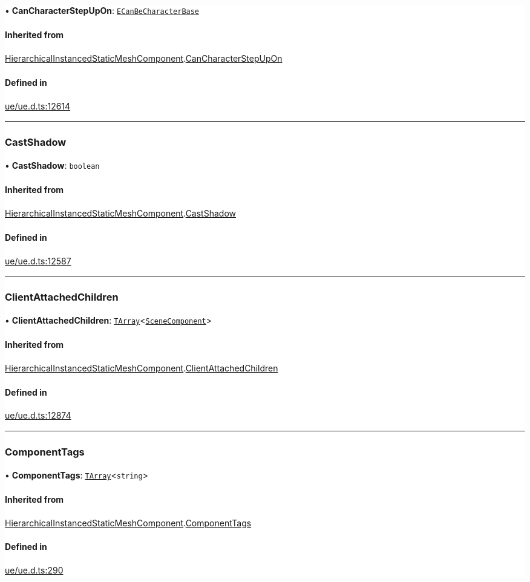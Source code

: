 • **CanCharacterStepUpOn**: [`ECanBeCharacterBase`](../enums/ue_ue.ECanBeCharacterBase.md)

#### Inherited from

[HierarchicalInstancedStaticMeshComponent](ue_ue.HierarchicalInstancedStaticMeshComponent.md).[CanCharacterStepUpOn](ue_ue.HierarchicalInstancedStaticMeshComponent.md#cancharacterstepupon)

#### Defined in

[ue/ue.d.ts:12614](https://github.com/YugMetaverse/yug_typings/blob/b7d9b19/ue/ue.d.ts#L12614)

___

### CastShadow

• **CastShadow**: `boolean`

#### Inherited from

[HierarchicalInstancedStaticMeshComponent](ue_ue.HierarchicalInstancedStaticMeshComponent.md).[CastShadow](ue_ue.HierarchicalInstancedStaticMeshComponent.md#castshadow)

#### Defined in

[ue/ue.d.ts:12587](https://github.com/YugMetaverse/yug_typings/blob/b7d9b19/ue/ue.d.ts#L12587)

___

### ClientAttachedChildren

• **ClientAttachedChildren**: [`TArray`](../interfaces/ue_puerts.TArray.md)<[`SceneComponent`](ue_ue.SceneComponent.md)\>

#### Inherited from

[HierarchicalInstancedStaticMeshComponent](ue_ue.HierarchicalInstancedStaticMeshComponent.md).[ClientAttachedChildren](ue_ue.HierarchicalInstancedStaticMeshComponent.md#clientattachedchildren)

#### Defined in

[ue/ue.d.ts:12874](https://github.com/YugMetaverse/yug_typings/blob/b7d9b19/ue/ue.d.ts#L12874)

___

### ComponentTags

• **ComponentTags**: [`TArray`](../interfaces/ue_puerts.TArray.md)<`string`\>

#### Inherited from

[HierarchicalInstancedStaticMeshComponent](ue_ue.HierarchicalInstancedStaticMeshComponent.md).[ComponentTags](ue_ue.HierarchicalInstancedStaticMeshComponent.md#componenttags)

#### Defined in

[ue/ue.d.ts:290](https://github.com/YugMetaverse/yug_typings/blob/b7d9b19/ue/ue.d.ts#L290)
